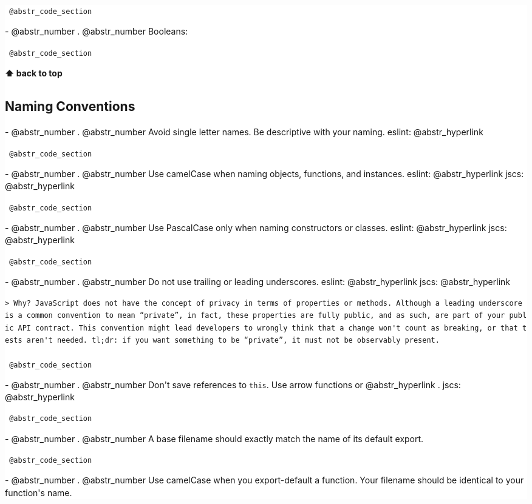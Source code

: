     
     @abstr_code_section
    

\- @abstr_number . @abstr_number Booleans:
    
    
     @abstr_code_section
    

**⬆ back to top**

## Naming Conventions

\- @abstr_number . @abstr_number Avoid single letter names. Be descriptive with your naming. eslint: @abstr_hyperlink 
    
    
     @abstr_code_section
    

\- @abstr_number . @abstr_number Use camelCase when naming objects, functions, and instances. eslint: @abstr_hyperlink jscs: @abstr_hyperlink 
    
    
     @abstr_code_section
    

\- @abstr_number . @abstr_number Use PascalCase only when naming constructors or classes. eslint: @abstr_hyperlink jscs: @abstr_hyperlink 
    
    
     @abstr_code_section
    

\- @abstr_number . @abstr_number Do not use trailing or leading underscores. eslint: @abstr_hyperlink jscs: @abstr_hyperlink 
    
    
    > Why? JavaScript does not have the concept of privacy in terms of properties or methods. Although a leading underscore is a common convention to mean “private”, in fact, these properties are fully public, and as such, are part of your public API contract. This convention might lead developers to wrongly think that a change won't count as breaking, or that tests aren't needed. tl;dr: if you want something to be “private”, it must not be observably present.
    
     @abstr_code_section
    

\- @abstr_number . @abstr_number Don't save references to `this`. Use arrow functions or @abstr_hyperlink . jscs: @abstr_hyperlink 
    
    
     @abstr_code_section
    

\- @abstr_number . @abstr_number A base filename should exactly match the name of its default export.
    
    
     @abstr_code_section
    

\- @abstr_number . @abstr_number Use camelCase when you export-default a function. Your filename should be identical to your function's name.
    
    